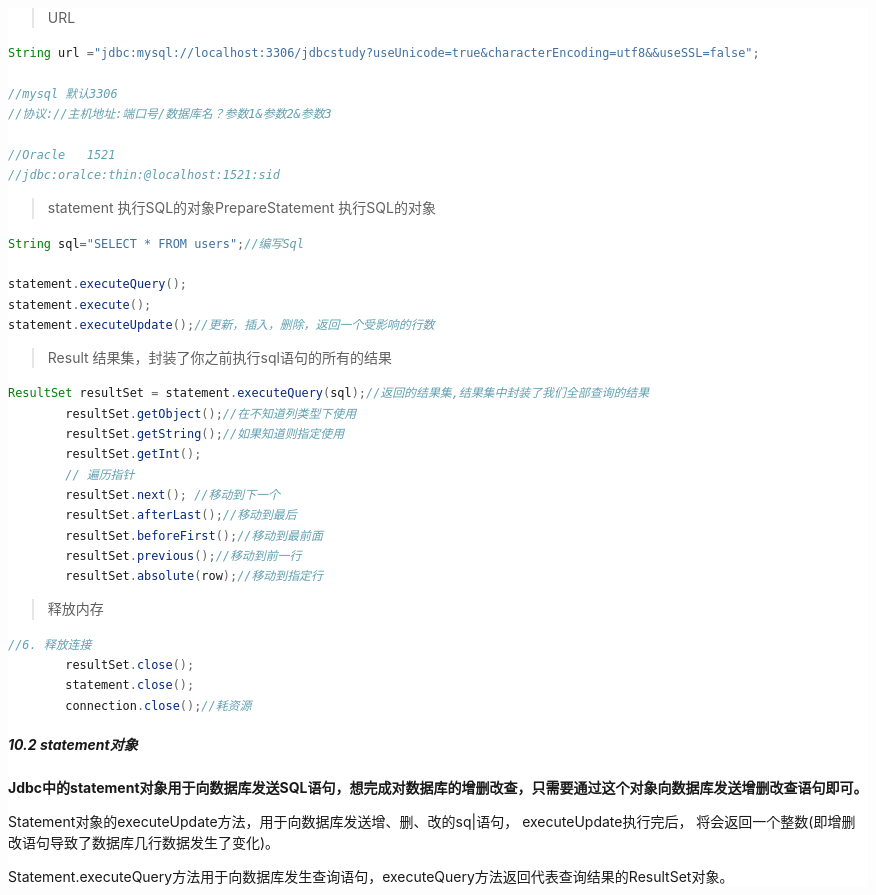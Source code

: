 > URL

```java
String url ="jdbc:mysql://localhost:3306/jdbcstudy?useUnicode=true&characterEncoding=utf8&&useSSL=false";

//mysql 默认3306
//协议://主机地址:端口号/数据库名？参数1&参数2&参数3

//Oracle   1521
//jdbc:oralce:thin:@localhost:1521:sid

```

> statement 执行SQL的对象PrepareStatement 执行SQL的对象

```java
String sql="SELECT * FROM users";//编写Sql

statement.executeQuery();
statement.execute();
statement.executeUpdate();//更新，插入，删除，返回一个受影响的行数

```

> Result 结果集，封装了你之前执行sql语句的所有的结果

```java 
ResultSet resultSet = statement.executeQuery(sql);//返回的结果集,结果集中封装了我们全部查询的结果
        resultSet.getObject();//在不知道列类型下使用
        resultSet.getString();//如果知道则指定使用
        resultSet.getInt();
		// 遍历指针
        resultSet.next(); //移动到下一个
        resultSet.afterLast();//移动到最后
        resultSet.beforeFirst();//移动到最前面
        resultSet.previous();//移动到前一行
        resultSet.absolute(row);//移动到指定行
```

> 释放内存

```java
//6. 释放连接
        resultSet.close();
        statement.close();
        connection.close();//耗资源
```

##### 10.2 statement对象

**Jdbc中的statement对象用于向数据库发送SQL语句，想完成对数据库的增删改查，只需要通过这个对象向数据库发送增删改查语句即可。**

Statement对象的executeUpdate方法，用于向数据库发送增、删、改的sq|语句， executeUpdate执行完后， 将会返回一个整数(即增删改语句导致了数据库几行数据发生了变化)。

Statement.executeQuery方法用于向数据库发生查询语句，executeQuery方法返回代表查询结果的ResultSet对象。

